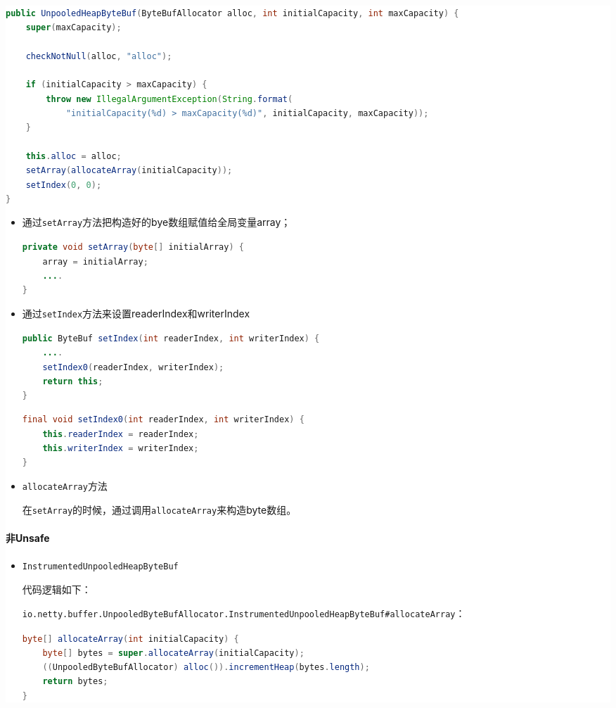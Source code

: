    ```java
   public UnpooledHeapByteBuf(ByteBufAllocator alloc, int initialCapacity, int maxCapacity) {
       super(maxCapacity);
   
       checkNotNull(alloc, "alloc");
   
       if (initialCapacity > maxCapacity) {
           throw new IllegalArgumentException(String.format(
               "initialCapacity(%d) > maxCapacity(%d)", initialCapacity, maxCapacity));
       }
   
       this.alloc = alloc;
       setArray(allocateArray(initialCapacity));
       setIndex(0, 0);
   }
   ```

   - 通过`setArray`方法把构造好的bye数组赋值给全局变量array；

     ```java
     private void setArray(byte[] initialArray) {
         array = initialArray;
         ....
     }
     ```

   - 通过`setIndex`方法来设置readerIndex和writerIndex

     ```java
     public ByteBuf setIndex(int readerIndex, int writerIndex) {
         ....
         setIndex0(readerIndex, writerIndex);
         return this;
     }
     ```

     ```java
     final void setIndex0(int readerIndex, int writerIndex) {
         this.readerIndex = readerIndex;
         this.writerIndex = writerIndex;
     }
     ```

   - `allocateArray`方法

     在`setArray`的时候，通过调用`allocateArray`来构造byte数组。

#### 非Unsafe

- `InstrumentedUnpooledHeapByteBuf`

  代码逻辑如下：

  `io.netty.buffer.UnpooledByteBufAllocator.InstrumentedUnpooledHeapByteBuf#allocateArray`：

  ```java
  byte[] allocateArray(int initialCapacity) {
      byte[] bytes = super.allocateArray(initialCapacity);
      ((UnpooledByteBufAllocator) alloc()).incrementHeap(bytes.length);
      return bytes;
  }
  ```
